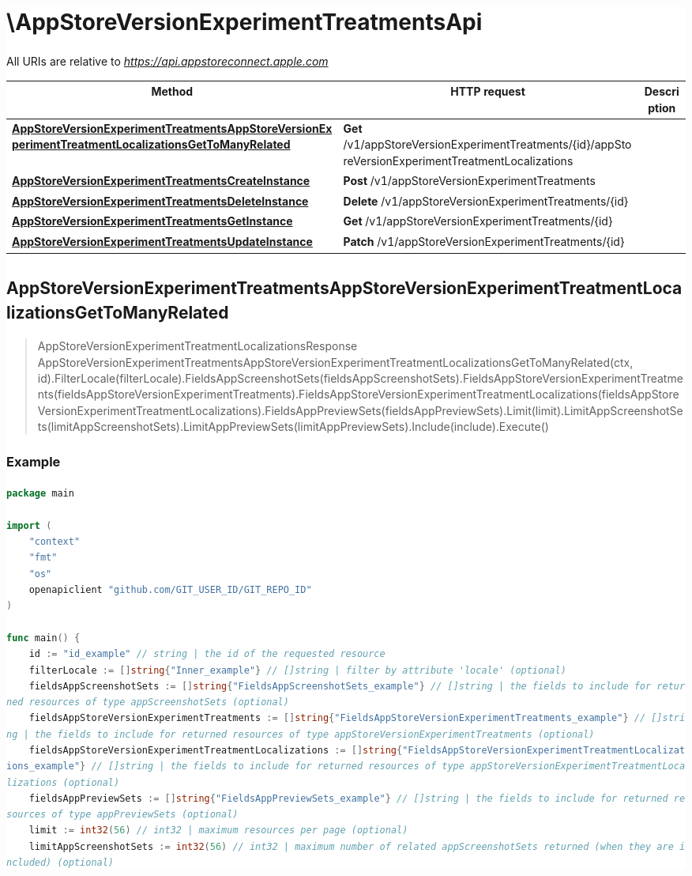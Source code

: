 # \AppStoreVersionExperimentTreatmentsApi

All URIs are relative to *https://api.appstoreconnect.apple.com*

Method | HTTP request | Description
------------- | ------------- | -------------
[**AppStoreVersionExperimentTreatmentsAppStoreVersionExperimentTreatmentLocalizationsGetToManyRelated**](AppStoreVersionExperimentTreatmentsApi.md#AppStoreVersionExperimentTreatmentsAppStoreVersionExperimentTreatmentLocalizationsGetToManyRelated) | **Get** /v1/appStoreVersionExperimentTreatments/{id}/appStoreVersionExperimentTreatmentLocalizations | 
[**AppStoreVersionExperimentTreatmentsCreateInstance**](AppStoreVersionExperimentTreatmentsApi.md#AppStoreVersionExperimentTreatmentsCreateInstance) | **Post** /v1/appStoreVersionExperimentTreatments | 
[**AppStoreVersionExperimentTreatmentsDeleteInstance**](AppStoreVersionExperimentTreatmentsApi.md#AppStoreVersionExperimentTreatmentsDeleteInstance) | **Delete** /v1/appStoreVersionExperimentTreatments/{id} | 
[**AppStoreVersionExperimentTreatmentsGetInstance**](AppStoreVersionExperimentTreatmentsApi.md#AppStoreVersionExperimentTreatmentsGetInstance) | **Get** /v1/appStoreVersionExperimentTreatments/{id} | 
[**AppStoreVersionExperimentTreatmentsUpdateInstance**](AppStoreVersionExperimentTreatmentsApi.md#AppStoreVersionExperimentTreatmentsUpdateInstance) | **Patch** /v1/appStoreVersionExperimentTreatments/{id} | 



## AppStoreVersionExperimentTreatmentsAppStoreVersionExperimentTreatmentLocalizationsGetToManyRelated

> AppStoreVersionExperimentTreatmentLocalizationsResponse AppStoreVersionExperimentTreatmentsAppStoreVersionExperimentTreatmentLocalizationsGetToManyRelated(ctx, id).FilterLocale(filterLocale).FieldsAppScreenshotSets(fieldsAppScreenshotSets).FieldsAppStoreVersionExperimentTreatments(fieldsAppStoreVersionExperimentTreatments).FieldsAppStoreVersionExperimentTreatmentLocalizations(fieldsAppStoreVersionExperimentTreatmentLocalizations).FieldsAppPreviewSets(fieldsAppPreviewSets).Limit(limit).LimitAppScreenshotSets(limitAppScreenshotSets).LimitAppPreviewSets(limitAppPreviewSets).Include(include).Execute()



### Example

```go
package main

import (
    "context"
    "fmt"
    "os"
    openapiclient "github.com/GIT_USER_ID/GIT_REPO_ID"
)

func main() {
    id := "id_example" // string | the id of the requested resource
    filterLocale := []string{"Inner_example"} // []string | filter by attribute 'locale' (optional)
    fieldsAppScreenshotSets := []string{"FieldsAppScreenshotSets_example"} // []string | the fields to include for returned resources of type appScreenshotSets (optional)
    fieldsAppStoreVersionExperimentTreatments := []string{"FieldsAppStoreVersionExperimentTreatments_example"} // []string | the fields to include for returned resources of type appStoreVersionExperimentTreatments (optional)
    fieldsAppStoreVersionExperimentTreatmentLocalizations := []string{"FieldsAppStoreVersionExperimentTreatmentLocalizations_example"} // []string | the fields to include for returned resources of type appStoreVersionExperimentTreatmentLocalizations (optional)
    fieldsAppPreviewSets := []string{"FieldsAppPreviewSets_example"} // []string | the fields to include for returned resources of type appPreviewSets (optional)
    limit := int32(56) // int32 | maximum resources per page (optional)
    limitAppScreenshotSets := int32(56) // int32 | maximum number of related appScreenshotSets returned (when they are included) (optional)
```